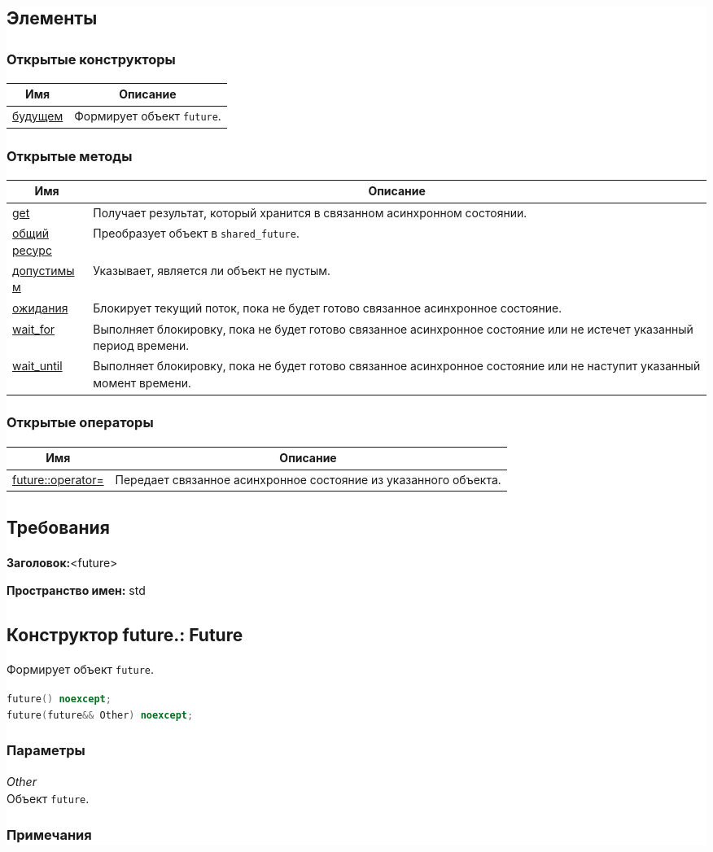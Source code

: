 ## <a name="members"></a>Элементы

### <a name="public-constructors"></a>Открытые конструкторы

|Имя|Описание|
|----------|-----------------|
|[будущем](#future)|Формирует объект `future`.|

### <a name="public-methods"></a>Открытые методы

|Имя|Описание|
|----------|-----------------|
|[get](#get)|Получает результат, который хранится в связанном асинхронном состоянии.|
|[общий ресурс](#share)|Преобразует объект в `shared_future`.|
|[допустимым](#valid)|Указывает, является ли объект не пустым.|
|[ожидания](#wait)|Блокирует текущий поток, пока не будет готово связанное асинхронное состояние.|
|[wait_for](#wait_for)|Выполняет блокировку, пока не будет готово связанное асинхронное состояние или не истечет указанный период времени.|
|[wait_until](#wait_until)|Выполняет блокировку, пока не будет готово связанное асинхронное состояние или не наступит указанный момент времени.|

### <a name="public-operators"></a>Открытые операторы

|Имя|Описание|
|----------|-----------------|
|[future::operator=](#op_eq)|Передает связанное асинхронное состояние из указанного объекта.|

## <a name="requirements"></a>Требования

**Заголовок:**\<future>

**Пространство имен:** std

## <a name="futurefuture-constructor"></a><a name="future"></a>Конструктор future.: Future

Формирует объект `future`.

```cpp
future() noexcept;
future(future&& Other) noexcept;
```

### <a name="parameters"></a>Параметры

*Other*\
Объект `future`.

### <a name="remarks"></a>Примечания
